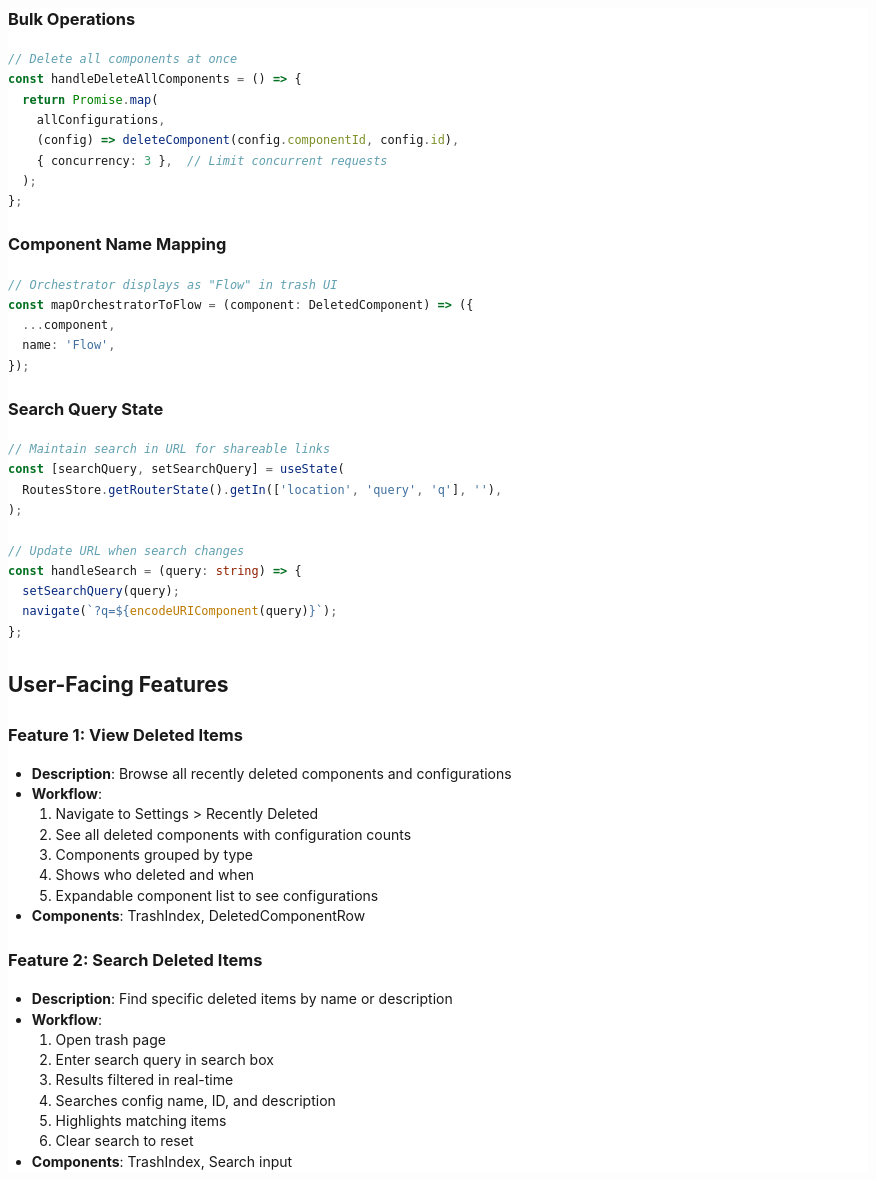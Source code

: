 ### Bulk Operations
```typescript
// Delete all components at once
const handleDeleteAllComponents = () => {
  return Promise.map(
    allConfigurations,
    (config) => deleteComponent(config.componentId, config.id),
    { concurrency: 3 },  // Limit concurrent requests
  );
};
```

### Component Name Mapping
```typescript
// Orchestrator displays as "Flow" in trash UI
const mapOrchestratorToFlow = (component: DeletedComponent) => ({
  ...component,
  name: 'Flow',
});
```

### Search Query State
```typescript
// Maintain search in URL for shareable links
const [searchQuery, setSearchQuery] = useState(
  RoutesStore.getRouterState().getIn(['location', 'query', 'q'], ''),
);

// Update URL when search changes
const handleSearch = (query: string) => {
  setSearchQuery(query);
  navigate(`?q=${encodeURIComponent(query)}`);
};
```

## User-Facing Features

### Feature 1: View Deleted Items
- **Description**: Browse all recently deleted components and configurations
- **Workflow**:
  1. Navigate to Settings > Recently Deleted
  2. See all deleted components with configuration counts
  3. Components grouped by type
  4. Shows who deleted and when
  5. Expandable component list to see configurations
- **Components**: TrashIndex, DeletedComponentRow

### Feature 2: Search Deleted Items
- **Description**: Find specific deleted items by name or description
- **Workflow**:
  1. Open trash page
  2. Enter search query in search box
  3. Results filtered in real-time
  4. Searches config name, ID, and description
  5. Highlights matching items
  6. Clear search to reset
- **Components**: TrashIndex, Search input
